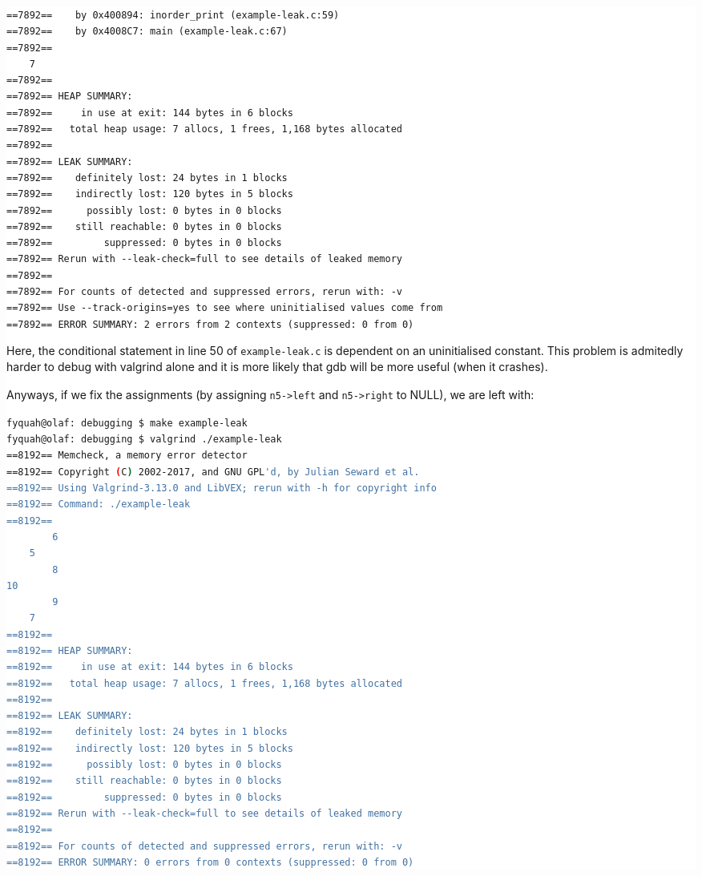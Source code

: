 ```
==7892==    by 0x400894: inorder_print (example-leak.c:59)
==7892==    by 0x4008C7: main (example-leak.c:67)
==7892==
    7
==7892==
==7892== HEAP SUMMARY:
==7892==     in use at exit: 144 bytes in 6 blocks
==7892==   total heap usage: 7 allocs, 1 frees, 1,168 bytes allocated
==7892==
==7892== LEAK SUMMARY:
==7892==    definitely lost: 24 bytes in 1 blocks
==7892==    indirectly lost: 120 bytes in 5 blocks
==7892==      possibly lost: 0 bytes in 0 blocks
==7892==    still reachable: 0 bytes in 0 blocks
==7892==         suppressed: 0 bytes in 0 blocks
==7892== Rerun with --leak-check=full to see details of leaked memory
==7892==
==7892== For counts of detected and suppressed errors, rerun with: -v
==7892== Use --track-origins=yes to see where uninitialised values come from
==7892== ERROR SUMMARY: 2 errors from 2 contexts (suppressed: 0 from 0)
```

Here, the conditional statement in line 50 of `example-leak.c` is dependent
on an uninitialised constant. This problem is admitedly harder to debug with
valgrind alone and it is more likely that gdb will be more useful
(when it crashes).

Anyways, if we fix the assignments (by assigning `n5->left` and `n5->right`
to NULL), we are left with:

```bash
fyquah@olaf: debugging $ make example-leak
fyquah@olaf: debugging $ valgrind ./example-leak
==8192== Memcheck, a memory error detector
==8192== Copyright (C) 2002-2017, and GNU GPL'd, by Julian Seward et al.
==8192== Using Valgrind-3.13.0 and LibVEX; rerun with -h for copyright info
==8192== Command: ./example-leak
==8192==
        6
    5
        8
10
        9
    7
==8192==
==8192== HEAP SUMMARY:
==8192==     in use at exit: 144 bytes in 6 blocks
==8192==   total heap usage: 7 allocs, 1 frees, 1,168 bytes allocated
==8192==
==8192== LEAK SUMMARY:
==8192==    definitely lost: 24 bytes in 1 blocks
==8192==    indirectly lost: 120 bytes in 5 blocks
==8192==      possibly lost: 0 bytes in 0 blocks
==8192==    still reachable: 0 bytes in 0 blocks
==8192==         suppressed: 0 bytes in 0 blocks
==8192== Rerun with --leak-check=full to see details of leaked memory
==8192==
==8192== For counts of detected and suppressed errors, rerun with: -v
==8192== ERROR SUMMARY: 0 errors from 0 contexts (suppressed: 0 from 0)
```
